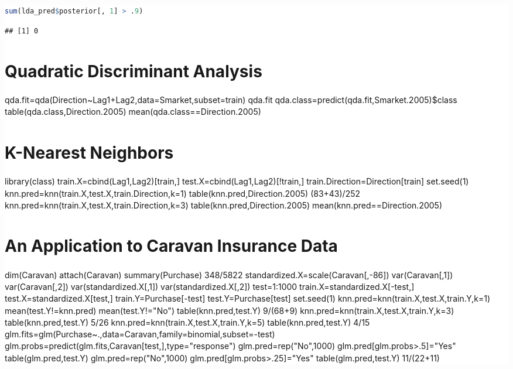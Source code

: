 ``` r
sum(lda_pred$posterior[, 1] > .9)
```

    ## [1] 0

Quadratic Discriminant Analysis
===============================

qda.fit=qda(Direction~Lag1+Lag2,data=Smarket,subset=train) qda.fit qda.class=predict(qda.fit,Smarket.2005)$class table(qda.class,Direction.2005) mean(qda.class==Direction.2005)

K-Nearest Neighbors
===================

library(class) train.X=cbind(Lag1,Lag2)\[train,\] test.X=cbind(Lag1,Lag2)\[!train,\] train.Direction=Direction\[train\] set.seed(1) knn.pred=knn(train.X,test.X,train.Direction,k=1) table(knn.pred,Direction.2005) (83+43)/252 knn.pred=knn(train.X,test.X,train.Direction,k=3) table(knn.pred,Direction.2005) mean(knn.pred==Direction.2005)

An Application to Caravan Insurance Data
========================================

dim(Caravan) attach(Caravan) summary(Purchase) 348/5822 standardized.X=scale(Caravan\[,-86\]) var(Caravan\[,1\]) var(Caravan\[,2\]) var(standardized.X\[,1\]) var(standardized.X\[,2\]) test=1:1000 train.X=standardized.X\[-test,\] test.X=standardized.X\[test,\] train.Y=Purchase\[-test\] test.Y=Purchase\[test\] set.seed(1) knn.pred=knn(train.X,test.X,train.Y,k=1) mean(test.Y!=knn.pred) mean(test.Y!="No") table(knn.pred,test.Y) 9/(68+9) knn.pred=knn(train.X,test.X,train.Y,k=3) table(knn.pred,test.Y) 5/26 knn.pred=knn(train.X,test.X,train.Y,k=5) table(knn.pred,test.Y) 4/15 glm.fits=glm(Purchase~.,data=Caravan,family=binomial,subset=-test) glm.probs=predict(glm.fits,Caravan\[test,\],type="response") glm.pred=rep("No",1000) glm.pred\[glm.probs&gt;.5\]="Yes" table(glm.pred,test.Y) glm.pred=rep("No",1000) glm.pred\[glm.probs&gt;.25\]="Yes" table(glm.pred,test.Y) 11/(22+11)
